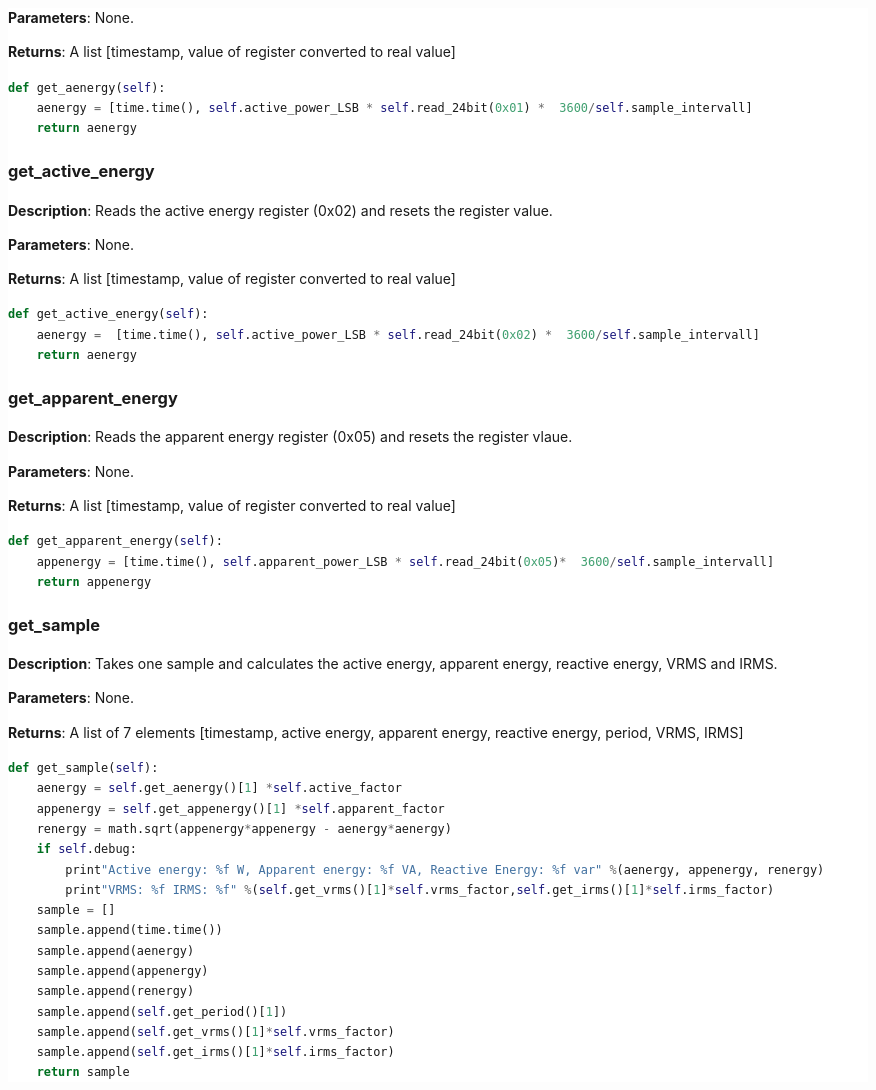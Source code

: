 **Parameters**: None.

**Returns**: A list [timestamp, value of register converted to real value]

```python
def get_aenergy(self):
	aenergy = [time.time(), self.active_power_LSB * self.read_24bit(0x01) *  3600/self.sample_intervall]
	return aenergy
```
### get_active_energy

**Description**: Reads the active energy register (0x02) and resets the register value.

**Parameters**: None.

**Returns**: A list [timestamp, value of register converted to real value]

```python
def get_active_energy(self):
	aenergy =  [time.time(), self.active_power_LSB * self.read_24bit(0x02) *  3600/self.sample_intervall]
	return aenergy
```
### get_apparent_energy

**Description**: Reads the apparent energy register (0x05) and resets the register vlaue.

**Parameters**: None.

**Returns**: A list [timestamp, value of register converted to real value]

```python
def get_apparent_energy(self):
	appenergy = [time.time(), self.apparent_power_LSB * self.read_24bit(0x05)*  3600/self.sample_intervall]
	return appenergy
```
### get_sample

**Description**: Takes one sample and calculates the active energy, apparent energy, reactive energy, VRMS and IRMS.

**Parameters**: None.

**Returns**: A list of 7 elements [timestamp, active energy, apparent energy, reactive energy, period, VRMS, IRMS]

```python
def get_sample(self):
	aenergy = self.get_aenergy()[1] *self.active_factor
	appenergy = self.get_appenergy()[1] *self.apparent_factor
	renergy = math.sqrt(appenergy*appenergy - aenergy*aenergy)
	if self.debug:
		print"Active energy: %f W, Apparent energy: %f VA, Reactive Energy: %f var" %(aenergy, appenergy, renergy)
		print"VRMS: %f IRMS: %f" %(self.get_vrms()[1]*self.vrms_factor,self.get_irms()[1]*self.irms_factor)
	sample = []
	sample.append(time.time())
	sample.append(aenergy)
	sample.append(appenergy)
	sample.append(renergy)
	sample.append(self.get_period()[1])
	sample.append(self.get_vrms()[1]*self.vrms_factor)
	sample.append(self.get_irms()[1]*self.irms_factor)
	return sample
```
